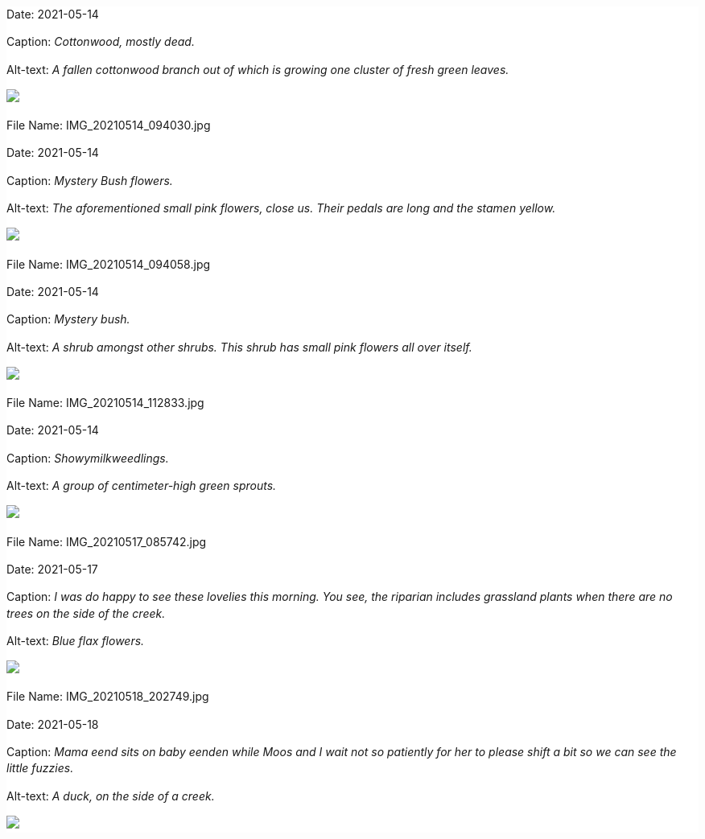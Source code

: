 Date: 2021-05-14

Caption: *Cottonwood, mostly dead.*

Alt-text: *A fallen cottonwood branch out of which is growing one cluster of fresh green leaves.*

![](https://raw.githubusercontent.com/deniledam/thesis-images-2021/main/IMG_20210514_094030.jpg)

File Name: IMG_20210514_094030.jpg

Date: 2021-05-14

Caption: *Mystery Bush flowers.*

Alt-text: *The aforementioned small pink flowers, close us. Their pedals are long and the stamen yellow.*

![](https://raw.githubusercontent.com/deniledam/thesis-images-2021/main/IMG_20210514_094058.jpg)

File Name: IMG_20210514_094058.jpg

Date: 2021-05-14

Caption: *Mystery bush.*

Alt-text: *A shrub amongst other shrubs. This shrub has small pink flowers all over itself.*

![](https://raw.githubusercontent.com/deniledam/thesis-images-2021/main/IMG_20210514_112833.jpg)

File Name: IMG_20210514_112833.jpg

Date: 2021-05-14

Caption: *Showymilkweedlings.*

Alt-text: *A group of centimeter-high green sprouts.*

![](https://raw.githubusercontent.com/deniledam/thesis-images-2021/main/IMG_20210517_085742.jpg)

File Name: IMG_20210517_085742.jpg

Date: 2021-05-17

Caption: *I was do happy to see these lovelies this morning. You see, the riparian includes grassland plants when there are no trees on the side of the creek.*

Alt-text: *Blue flax flowers.*

![](https://raw.githubusercontent.com/deniledam/thesis-images-2021/main/IMG_20210518_202749.jpg)

File Name: IMG_20210518_202749.jpg

Date: 2021-05-18

Caption: *Mama eend sits on baby eenden while Moos and I wait not so patiently for her to please shift a bit so we can see the little fuzzies.*

Alt-text: *A duck, on the side of a creek.*

![](https://raw.githubusercontent.com/deniledam/thesis-images-2021/main/IMG_20210518_203116_1.jpg)
